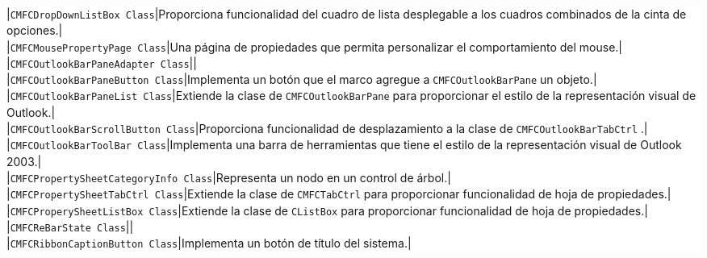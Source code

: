|`CMFCDropDownListBox Class`|Proporciona funcionalidad del cuadro de lista desplegable a los cuadros combinados de la cinta de opciones.|  
|`CMFCMousePropertyPage Class`|Una página de propiedades que permita personalizar el comportamiento del mouse.|  
|`CMFCOutlookBarPaneAdapter Class`||  
|`CMFCOutlookBarPaneButton Class`|Implementa un botón que el marco agregue a `CMFCOutlookBarPane` un objeto.|  
|`CMFCOutlookBarPaneList Class`|Extiende la clase de `CMFCOutlookBarPane` para proporcionar el estilo de la representación visual de Outlook.|  
|`CMFCOutlookBarScrollButton Class`|Proporciona funcionalidad de desplazamiento a la clase de `CMFCOutlookBarTabCtrl` .|  
|`CMFCOutlookBarToolBar Class`|Implementa una barra de herramientas que tiene el estilo de la representación visual de Outlook 2003.|  
|`CMFCPropertySheetCategoryInfo Class`|Representa un nodo en un control de árbol.|  
|`CMFCPropertySheetTabCtrl Class`|Extiende la clase de `CMFCTabCtrl` para proporcionar funcionalidad de hoja de propiedades.|  
|`CMFCProperySheetListBox Class`|Extiende la clase de `CListBox` para proporcionar funcionalidad de hoja de propiedades.|  
|`CMFCReBarState Class`||  
|`CMFCRibbonCaptionButton Class`|Implementa un botón de título del sistema.|  

